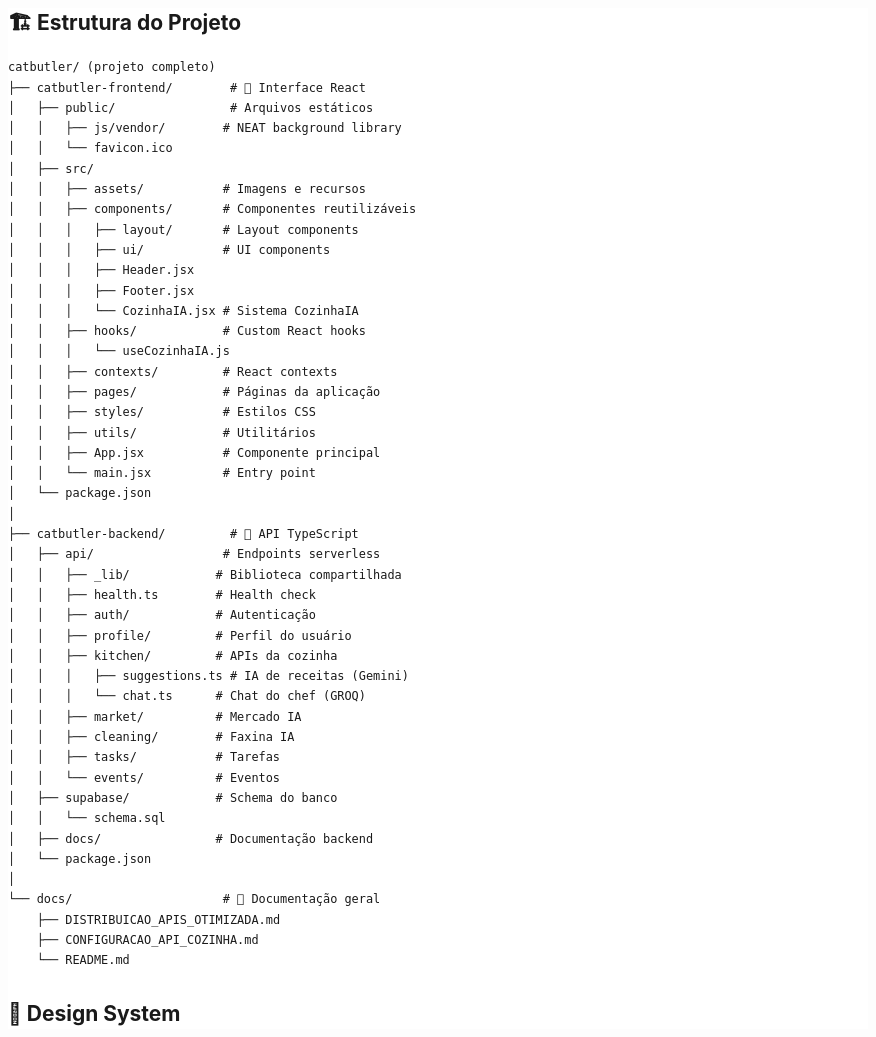 ## 🏗️ Estrutura do Projeto

```
catbutler/ (projeto completo)
├── catbutler-frontend/        # 🎨 Interface React
│   ├── public/                # Arquivos estáticos
│   │   ├── js/vendor/        # NEAT background library
│   │   └── favicon.ico
│   ├── src/
│   │   ├── assets/           # Imagens e recursos
│   │   ├── components/       # Componentes reutilizáveis
│   │   │   ├── layout/       # Layout components
│   │   │   ├── ui/           # UI components
│   │   │   ├── Header.jsx
│   │   │   ├── Footer.jsx
│   │   │   └── CozinhaIA.jsx # Sistema CozinhaIA
│   │   ├── hooks/            # Custom React hooks
│   │   │   └── useCozinhaIA.js
│   │   ├── contexts/         # React contexts
│   │   ├── pages/            # Páginas da aplicação
│   │   ├── styles/           # Estilos CSS
│   │   ├── utils/            # Utilitários
│   │   ├── App.jsx           # Componente principal
│   │   └── main.jsx          # Entry point
│   └── package.json
│
├── catbutler-backend/         # 🚀 API TypeScript
│   ├── api/                  # Endpoints serverless
│   │   ├── _lib/            # Biblioteca compartilhada
│   │   ├── health.ts        # Health check
│   │   ├── auth/            # Autenticação
│   │   ├── profile/         # Perfil do usuário
│   │   ├── kitchen/         # APIs da cozinha
│   │   │   ├── suggestions.ts # IA de receitas (Gemini)
│   │   │   └── chat.ts      # Chat do chef (GROQ)
│   │   ├── market/          # Mercado IA
│   │   ├── cleaning/        # Faxina IA
│   │   ├── tasks/           # Tarefas
│   │   └── events/          # Eventos
│   ├── supabase/            # Schema do banco
│   │   └── schema.sql
│   ├── docs/                # Documentação backend
│   └── package.json
│
└── docs/                     # 📖 Documentação geral
    ├── DISTRIBUICAO_APIS_OTIMIZADA.md
    ├── CONFIGURACAO_API_COZINHA.md
    └── README.md
```

## 🎨 Design System
